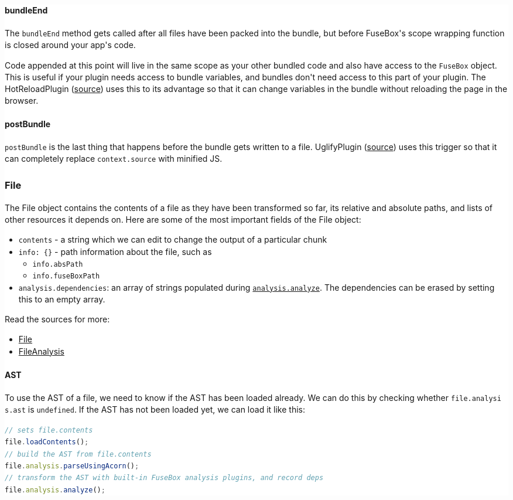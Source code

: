 #### bundleEnd

The `bundleEnd` method gets called after all files have been packed into the
bundle, but before FuseBox's scope wrapping function is closed around your app's
code.

Code appended at this point will live in the same scope as your other bundled
code and also have access to the `FuseBox` object. This is useful if your plugin
needs access to bundle variables, and bundles don't need access to this part of
your plugin. The HotReloadPlugin
([source](https://github.com/fuse-box/fuse-box/blob/master/src/plugins/HotReloadPlugin.ts))
uses this to its advantage so that it can change variables in the bundle without
reloading the page in the browser.

#### postBundle

`postBundle` is the last thing that happens before the bundle gets written to a
file. UglifyPlugin
([source](https://github.com/fuse-box/fuse-box/blob/master/src/plugins/UglifyJSPlugin.ts))
uses this trigger so that it can completely replace `context.source` with
minified JS.

### File

The File object contains the contents of a file as they have been transformed
so far, its relative and absolute paths, and lists of other resources it
depends on. Here are some of the most important fields of the File object:

- `contents` - a string which we can edit to change the output of a particular
    chunk
- `info: {}` - path information about the file, such as
    - `info.absPath`
    - `info.fuseBoxPath`
- `analysis.dependencies`: an array of strings populated during
    [`analysis.analyze`](https://github.com/fuse-box/fuse-box/blob/master/src/core/File.ts#L398).
    The dependencies can be erased by setting this to an empty array.

Read the sources for more:
- [File](https://github.com/fuse-box/fuse-box/blob/master/src/core/File.ts)
- [FileAnalysis](https://github.com/fuse-box/fuse-box/blob/master/src/analysis/FileAnalysis.ts)

#### AST

To use the AST of a file, we need to know if the AST has been loaded already.
We can do this by checking whether `file.analysis.ast` is `undefined`. If the
AST has not been loaded yet, we can load it like this:

```js
// sets file.contents
file.loadContents();
// build the AST from file.contents
file.analysis.parseUsingAcorn();
// transform the AST with built-in FuseBox analysis plugins, and record deps
file.analysis.analyze();
```
